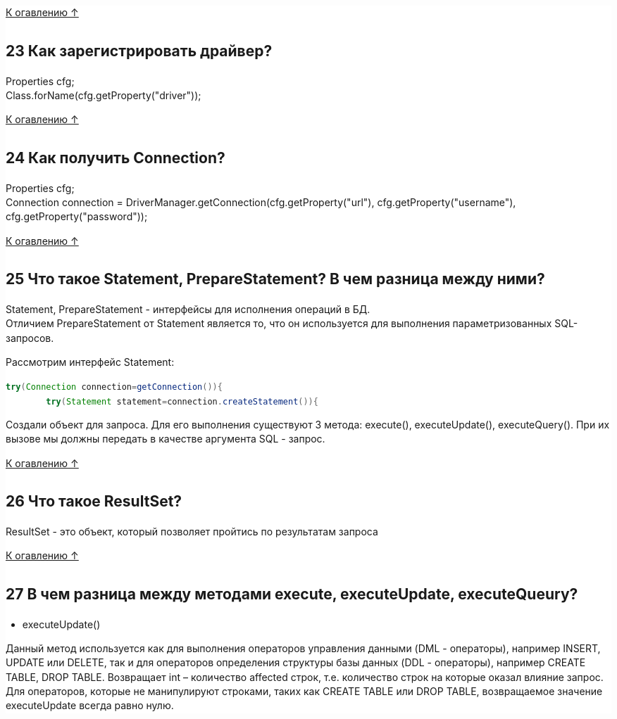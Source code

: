 [К огавлению &#8593;](#Оглавление)

## 23 Как зарегистрировать драйвер?

Properties cfg;   
Class.forName(cfg.getProperty("driver"));

[К огавлению &#8593;](#Оглавление)

## 24 Как получить Connection?

Properties cfg;  
Connection connection = DriverManager.getConnection(cfg.getProperty("url"), cfg.getProperty("username"),
cfg.getProperty("password"));

[К огавлению &#8593;](#Оглавление)

## 25 Что такое Statement, PrepareStatement? В чем разница между ними?

Statement, PrepareStatement - интерфейсы для исполнения операций в БД.  
Отличием PrepareStatement от Statement является то, что он используется для выполнения параметризованных SQL-запросов.

Рассмотрим интерфейс Statement:

```java
try(Connection connection=getConnection()){
        try(Statement statement=connection.createStatement()){
```

Cоздали объект для запроса. Для его выполнения существуют 3 метода: execute(), executeUpdate(), executeQuery(). При их
вызове мы должны передать в качестве аргумента SQL - запрос.

[К огавлению &#8593;](#Оглавление)

## 26 Что такое ResultSet?

ResultSet - это объект, который позволяет пройтись по результатам запроса

[К огавлению &#8593;](#Оглавление)

## 27 В чем разница между методами execute, executeUpdate, executeQueury?

+ executeUpdate()

Данный метод используется как для выполнения операторов управления данными (DML - операторы), например INSERT, UPDATE
или DELETE, так и для операторов определения структуры базы данных (DDL - операторы), например CREATE TABLE, DROP TABLE.
Возвращает int – количество affected строк, т.е. количество строк на которые оказал влияние запрос. Для операторов,
которые не манипулируют строками, таких как CREATE TABLE или DROP TABLE, возвращаемое значение executeUpdate всегда
равно нулю.
